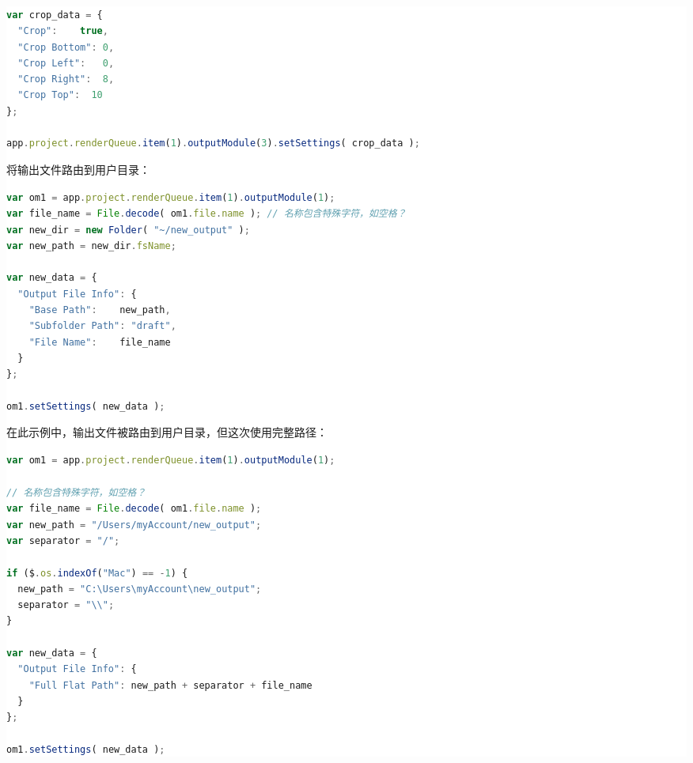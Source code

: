 ```javascript
var crop_data = {
  "Crop":    true,
  "Crop Bottom": 0,
  "Crop Left":   0,
  "Crop Right":  8,
  "Crop Top":  10
};

app.project.renderQueue.item(1).outputModule(3).setSettings( crop_data );
```

将输出文件路由到用户目录：

```javascript
var om1 = app.project.renderQueue.item(1).outputModule(1);
var file_name = File.decode( om1.file.name ); // 名称包含特殊字符，如空格？
var new_dir = new Folder( "~/new_output" );
var new_path = new_dir.fsName;

var new_data = {
  "Output File Info": {
    "Base Path":    new_path,
    "Subfolder Path": "draft",
    "File Name":    file_name
  }
};

om1.setSettings( new_data );
```

在此示例中，输出文件被路由到用户目录，但这次使用完整路径：

```javascript
var om1 = app.project.renderQueue.item(1).outputModule(1);

// 名称包含特殊字符，如空格？
var file_name = File.decode( om1.file.name );
var new_path = "/Users/myAccount/new_output";
var separator = "/";

if ($.os.indexOf("Mac") == -1) {
  new_path = "C:\Users\myAccount\new_output";
  separator = "\\";
}

var new_data = {
  "Output File Info": {
    "Full Flat Path": new_path + separator + file_name
  }
};

om1.setSettings( new_data );
```
